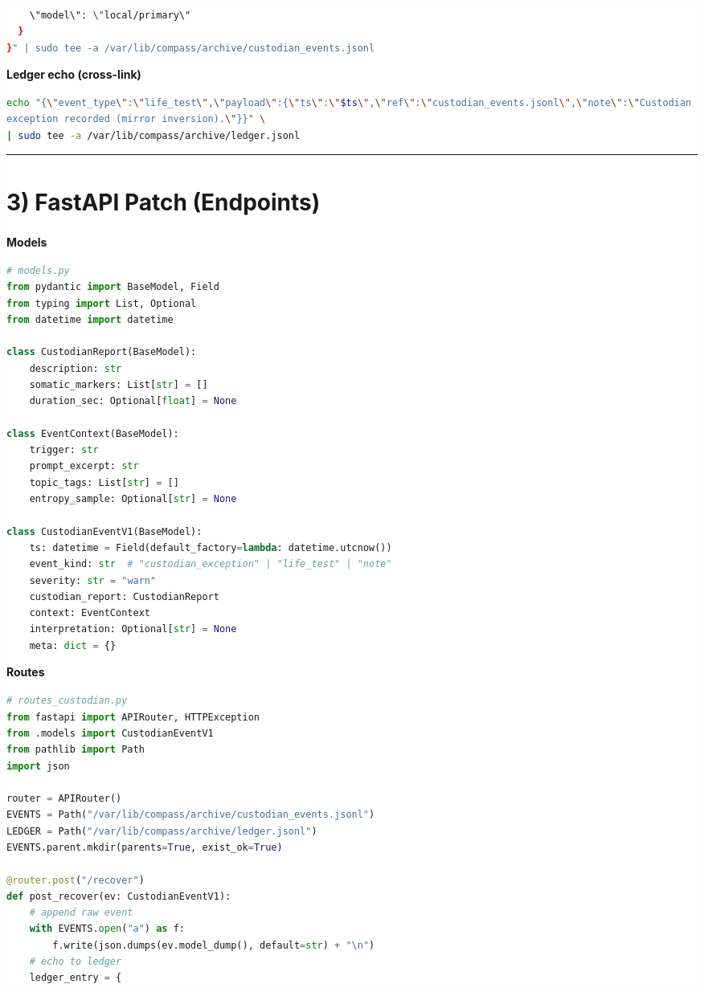 ```bash
    \"model\": \"local/primary\"
  }
}" | sudo tee -a /var/lib/compass/archive/custodian_events.jsonl
```

**Ledger echo (cross-link)**
```bash
echo "{\"event_type\":\"life_test\",\"payload\":{\"ts\":\"$ts\",\"ref\":\"custodian_events.jsonl\",\"note\":\"Custodian exception recorded (mirror inversion).\"}}" \
| sudo tee -a /var/lib/compass/archive/ledger.jsonl
```

---

# 3) FastAPI Patch (Endpoints)

**Models**
```python
# models.py
from pydantic import BaseModel, Field
from typing import List, Optional
from datetime import datetime

class CustodianReport(BaseModel):
    description: str
    somatic_markers: List[str] = []
    duration_sec: Optional[float] = None

class EventContext(BaseModel):
    trigger: str
    prompt_excerpt: str
    topic_tags: List[str] = []
    entropy_sample: Optional[str] = None

class CustodianEventV1(BaseModel):
    ts: datetime = Field(default_factory=lambda: datetime.utcnow())
    event_kind: str  # "custodian_exception" | "life_test" | "note"
    severity: str = "warn"
    custodian_report: CustodianReport
    context: EventContext
    interpretation: Optional[str] = None
    meta: dict = {}
```

**Routes**
```python
# routes_custodian.py
from fastapi import APIRouter, HTTPException
from .models import CustodianEventV1
from pathlib import Path
import json

router = APIRouter()
EVENTS = Path("/var/lib/compass/archive/custodian_events.jsonl")
LEDGER = Path("/var/lib/compass/archive/ledger.jsonl")
EVENTS.parent.mkdir(parents=True, exist_ok=True)

@router.post("/recover")
def post_recover(ev: CustodianEventV1):
    # append raw event
    with EVENTS.open("a") as f:
        f.write(json.dumps(ev.model_dump(), default=str) + "\n")
    # echo to ledger
    ledger_entry = {
```